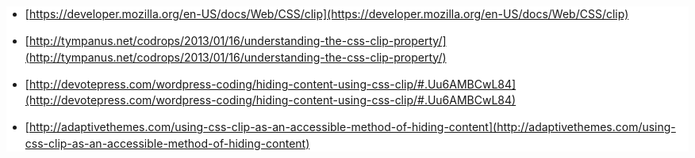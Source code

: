 - [https://developer.mozilla.org/en-US/docs/Web/CSS/clip](https://developer.mozilla.org/en-US/docs/Web/CSS/clip)

- [http://tympanus.net/codrops/2013/01/16/understanding-the-css-clip-property/](http://tympanus.net/codrops/2013/01/16/understanding-the-css-clip-property/)

- [http://devotepress.com/wordpress-coding/hiding-content-using-css-clip/#.Uu6AMBCwL84](http://devotepress.com/wordpress-coding/hiding-content-using-css-clip/#.Uu6AMBCwL84)

- [http://adaptivethemes.com/using-css-clip-as-an-accessible-method-of-hiding-content](http://adaptivethemes.com/using-css-clip-as-an-accessible-method-of-hiding-content)
